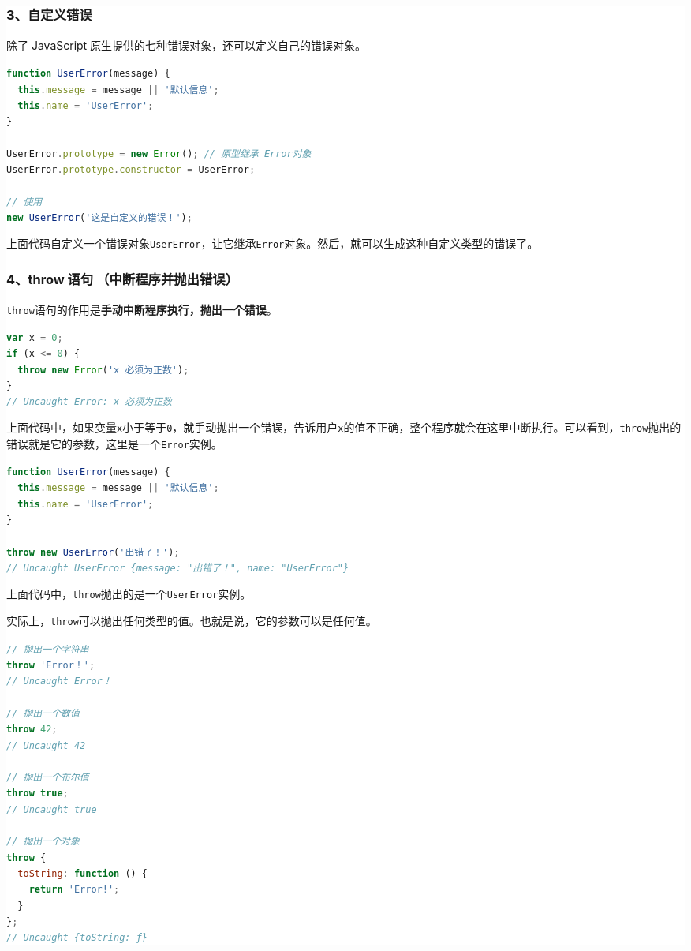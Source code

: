
### 3、自定义错误

 除了 JavaScript 原生提供的七种错误对象，还可以定义自己的错误对象。

```js
function UserError(message) {
  this.message = message || '默认信息';
  this.name = 'UserError';
}

UserError.prototype = new Error(); // 原型继承 Error对象
UserError.prototype.constructor = UserError;

// 使用
new UserError('这是自定义的错误！');
```

上面代码自定义一个错误对象`UserError`，让它继承`Error`对象。然后，就可以生成这种自定义类型的错误了。



### 4、throw 语句 （中断程序并抛出错误）

 `throw`语句的作用是**手动中断程序执行，抛出一个错误**。

```js
var x = 0;
if (x <= 0) {
  throw new Error('x 必须为正数');
}
// Uncaught Error: x 必须为正数
```

 上面代码中，如果变量`x`小于等于`0`，就手动抛出一个错误，告诉用户`x`的值不正确，整个程序就会在这里中断执行。可以看到，`throw`抛出的错误就是它的参数，这里是一个`Error`实例。

```js
function UserError(message) {
  this.message = message || '默认信息';
  this.name = 'UserError';
}

throw new UserError('出错了！');
// Uncaught UserError {message: "出错了！", name: "UserError"}
```

 上面代码中，`throw`抛出的是一个`UserError`实例。

实际上，`throw`可以抛出任何类型的值。也就是说，它的参数可以是任何值。

```js
// 抛出一个字符串
throw 'Error！';
// Uncaught Error！

// 抛出一个数值
throw 42;
// Uncaught 42

// 抛出一个布尔值
throw true;
// Uncaught true

// 抛出一个对象
throw {
  toString: function () {
    return 'Error!';
  }
};
// Uncaught {toString: ƒ}
```